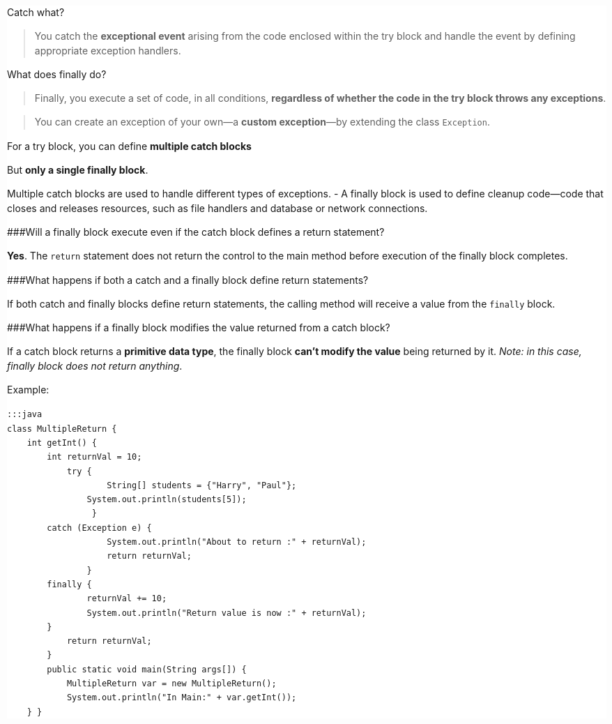 Catch what?

>You catch the **exceptional event** arising from the code enclosed within the try block and handle the event by defining appropriate exception handlers.

What does finally do?

>Finally, you execute a set of code, in all conditions, **regardless of whether the code in the try block throws any exceptions**.

>You can create an exception of your own—a **custom exception**—by extending the class `Exception`.

For a try block, you can define **multiple catch blocks**

But **only a single finally block**.

Multiple catch blocks are used to handle different types of exceptions. - A finally block is used to define cleanup code—code that closes and releases resources, such as file handlers and database or network connections.

###Will a finally block execute even if the catch block defines a return statement?

**Yes**. The `return` statement does not return the control to the main method before execution of the finally block completes.

###What happens if both a catch and a finally block define return statements?

If both catch and finally blocks define return statements, the calling method will receive a value from the `finally` block.

###What happens if a finally block modifies the value returned from a catch block?

If a catch block returns a **primitive data type**, the finally block **can’t modify the value** being returned by it. *Note: in this case, finally block does not return anything*.

Example:

	:::java
	class MultipleReturn {
	    int getInt() {
	        int returnVal = 10;
	            try {
	                	String[] students = {"Harry", "Paul"};
	                System.out.println(students[5]);
	                 }
	        catch (Exception e) {
	                ￼￼￼￼System.out.println("About to return :" + returnVal);
	                	return returnVal;
	                }
	        finally {
	            	returnVal += 10;
	        ￼￼￼￼    System.out.println("Return value is now :" + returnVal);
	        }
	        	return returnVal;
	        }
	        public static void main(String args[]) {
	            MultipleReturn var = new MultipleReturn();
	            System.out.println("In Main:" + var.getInt());
	    } }
